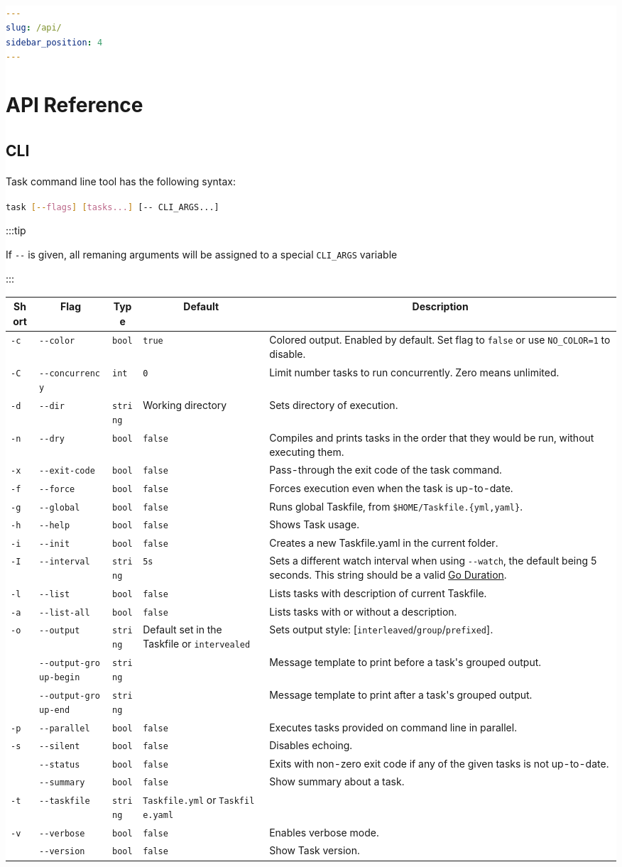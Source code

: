 ```yaml
---
slug: /api/
sidebar_position: 4
---
```


# API Reference

## CLI

Task command line tool has the following syntax:

```bash
task [--flags] [tasks...] [-- CLI_ARGS...]
```

:::tip

If `--` is given, all remaning arguments will be assigned to a special `CLI_ARGS`
variable

:::

| Short | Flag | Type | Default | Description |
| - | - | - | - | - |
| `-c` | `--color` | `bool` | `true` | Colored output. Enabled by default. Set flag to `false` or use `NO_COLOR=1` to disable. |
| `-C` | `--concurrency` | `int` | `0` | Limit number tasks to run concurrently. Zero means unlimited. |
| `-d` | `--dir` | `string` | Working directory | Sets directory of execution. |
| `-n` | `--dry` | `bool` | `false` | Compiles and prints tasks in the order that they would be run, without executing them. |
| `-x` | `--exit-code` | `bool` | `false` | Pass-through the exit code of the task command. |
| `-f` | `--force` | `bool` | `false` | Forces execution even when the task is up-to-date. |
| `-g` | `--global` | `bool` | `false` | Runs global Taskfile, from `$HOME/Taskfile.{yml,yaml}`. |
| `-h` | `--help` | `bool` | `false` | Shows Task usage. |
| `-i` | `--init` | `bool` | `false` | Creates a new Taskfile.yaml in the current folder. |
| `-I` | `--interval` | `string` | `5s` | Sets a different watch interval when using `--watch`, the default being 5 seconds. This string should be a valid [Go Duration](https://pkg.go.dev/time#ParseDuration). |
| `-l` | `--list` | `bool` | `false` | Lists tasks with description of current Taskfile. |
| `-a` | `--list-all` | `bool` | `false` | Lists tasks with or without a description. |
| `-o` | `--output` | `string` | Default set in the Taskfile or `intervealed` | Sets output style: [`interleaved`/`group`/`prefixed`]. |
|      | `--output-group-begin` | `string` | | Message template to print before a task's grouped output. |
|      | `--output-group-end` | `string` | | Message template to print after a task's grouped output. |
| `-p` | `--parallel` | `bool` | `false` | Executes tasks provided on command line in parallel. |
| `-s` | `--silent` | `bool` | `false` | Disables echoing. |
|      | `--status` | `bool` | `false` | Exits with non-zero exit code if any of the given tasks is not up-to-date. |
|      | `--summary` | `bool` | `false` | Show summary about a task. |
| `-t` | `--taskfile` | `string` | `Taskfile.yml` or `Taskfile.yaml` | |
| `-v` | `--verbose` | `bool` | `false` | Enables verbose mode. |
|      | `--version` | `bool` | `false` | Show Task version. |